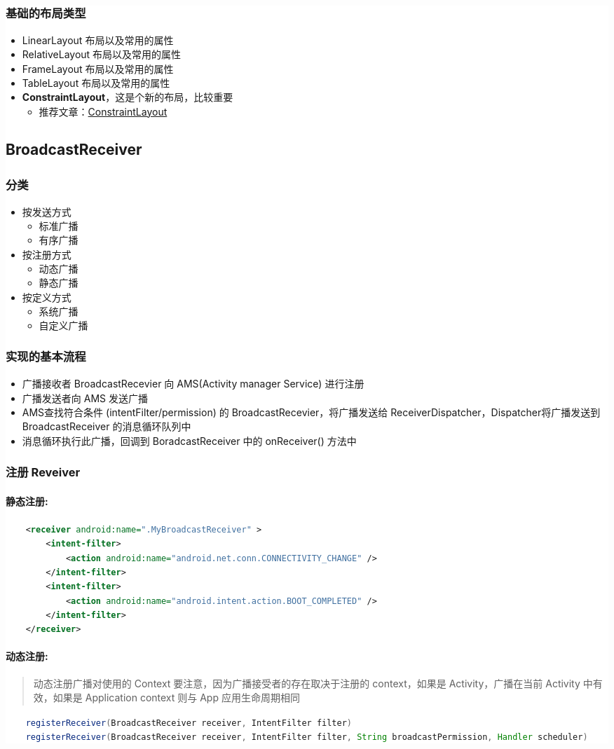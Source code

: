 ### 基础的布局类型

- LinearLayout 布局以及常用的属性
- RelativeLayout 布局以及常用的属性
- FrameLayout 布局以及常用的属性
- TableLayout 布局以及常用的属性
- **ConstraintLayout**，这是个新的布局，比较重要
	- 推荐文章：[ConstraintLayout](http://quanqi.org/2016/05/20/code-labs-constraint-layout/)

## BroadcastReceiver

### 分类

- 按发送方式
	- 标准广播
	- 有序广播
- 按注册方式
	- 动态广播
	- 静态广播
- 按定义方式
	- 系统广播
	- 自定义广播

### 实现的基本流程

- 广播接收者 BroadcastRecevier 向 AMS(Activity manager Service) 进行注册
- 广播发送者向 AMS 发送广播
- AMS查找符合条件 (intentFilter/permission) 的 BroadcastRecevier，将广播发送给 ReceiverDispatcher，Dispatcher将广播发送到BroadcastReceiver 的消息循环队列中
- 消息循环执行此广播，回调到 BoradcastReceiver 中的 onReceiver() 方法中

### 注册 Reveiver

#### 静态注册:

```xml
    <receiver android:name=".MyBroadcastReceiver" >
        <intent-filter>
            <action android:name="android.net.conn.CONNECTIVITY_CHANGE" />
        </intent-filter>
        <intent-filter>
            <action android:name="android.intent.action.BOOT_COMPLETED" />
        </intent-filter>
    </receiver>
```

#### 动态注册:

> 动态注册广播对使用的 Context 要注意，因为广播接受者的存在取决于注册的 context，如果是 Activity，广播在当前 Activity 中有效，如果是 Application context 则与 App 应用生命周期相同

```java
	registerReceiver(BroadcastReceiver receiver, IntentFilter filter)
	registerReceiver(BroadcastReceiver receiver, IntentFilter filter, String broadcastPermission, Handler scheduler)
```
